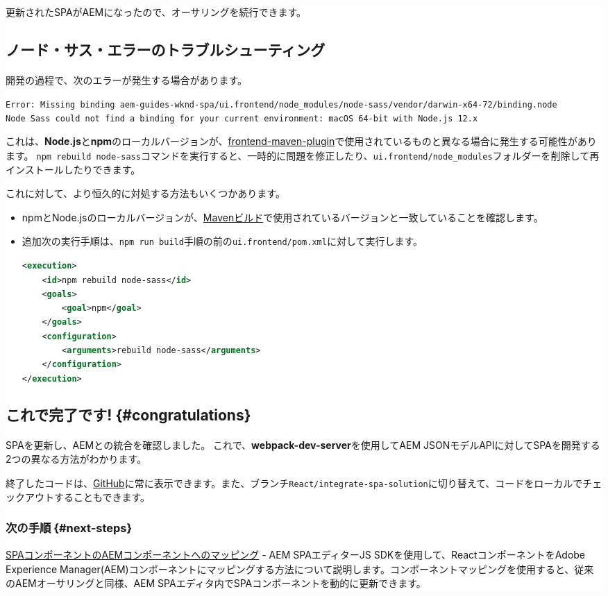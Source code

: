    更新されたSPAがAEMになったので、オーサリングを続行できます。

## ノード・サス・エラーのトラブルシューティング

開発の過程で、次のエラーが発生する場合があります。

```
Error: Missing binding aem-guides-wknd-spa/ui.frontend/node_modules/node-sass/vendor/darwin-x64-72/binding.node
Node Sass could not find a binding for your current environment: macOS 64-bit with Node.js 12.x
```

これは、**Node.js**&#x200B;と&#x200B;**npm**&#x200B;のローカルバージョンが、[frontend-maven-plugin](https://github.com/eirslett/frontend-maven-plugin)で使用されているものと異なる場合に発生する可能性があります。 `npm rebuild node-sass`コマンドを実行すると、一時的に問題を修正したり、`ui.frontend/node_modules`フォルダーを削除して再インストールしたりできます。

これに対して、より恒久的に対処する方法もいくつかあります。

* npmとNode.jsのローカルバージョンが、[Mavenビルド](https://github.com/adobe/aem-guides-wknd-spa/blob/React/latest/pom.xml#L118)で使用されているバージョンと一致していることを確認します。
* 追加次の実行手順は、`npm run build`手順の前の`ui.frontend/pom.xml`に対して実行します。

   ```xml
   <execution>
       <id>npm rebuild node-sass</id>
       <goals>
           <goal>npm</goal>
       </goals>
       <configuration>
           <arguments>rebuild node-sass</arguments>
       </configuration>
   </execution>
   ```

## これで完了です! {#congratulations}

SPAを更新し、AEMとの統合を確認しました。 これで、**webpack-dev-server**&#x200B;を使用してAEM JSONモデルAPIに対してSPAを開発する2つの異なる方法がわかります。

終了したコードは、[GitHub](https://github.com/adobe/aem-guides-wknd-spa/tree/React/integrate-spa-solution)に常に表示できます。また、ブランチ`React/integrate-spa-solution`に切り替えて、コードをローカルでチェックアウトすることもできます。

### 次の手順 {#next-steps}

[SPAコンポーネントのAEMコンポーネントへのマッピング](map-components.md) - AEM SPAエディターJS SDKを使用して、ReactコンポーネントをAdobe Experience Manager(AEM)コンポーネントにマッピングする方法について説明します。コンポーネントマッピングを使用すると、従来のAEMオーサリングと同様、AEM SPAエディタ内でSPAコンポーネントを動的に更新できます。
